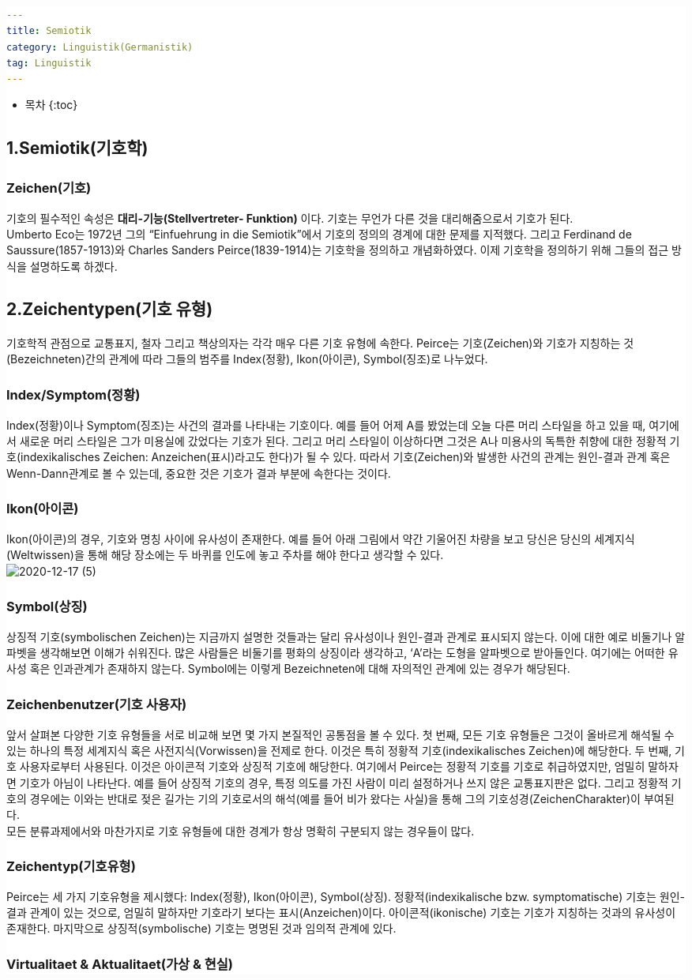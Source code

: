 ```yaml
---
title: Semiotik
category: Linguistik(Germanistik)
tag: Linguistik
---
```








* 목차
{:toc}









## 1\.Semiotik(기호학)


### Zeichen(기호)


기호의 필수적인 속성은 **대리-기능(Stellvertreter- Funktion)** 이다. 기호는 무언가 다른 것을 대리해줌으로서 기호가 된다.  
Umberto Eco는 1972년 그의 “Einfuehrung in die Semiotik”에서 기호의 정의의 경계에 대한 문제를 지적했다. 그리고 Ferdinand de Saussure(1857-1913)와 Charles Sanders Peirce(1839-1914)는 기호학을 정의하고 개념화하였다. 이제 기호학을 정의하기 위해 그들의 접근 방식을 설명하도록 하겠다.  
## 2\.Zeichentypen(기호 유형)
기호학적 관점으로 교통표지, 철자 그리고 책상의자는 각각 매우 다른 기호 유형에 속한다. Peirce는 기호(Zeichen)와 기호가 지칭하는 것(Bezeichneten)간의 관계에 따라 그들의 범주를 Index(정황), Ikon(아이콘), Symbol(징조)로 나누었다.  
### Index/Symptom(정황)
Index(정황)이나 Symptom(징조)는 사건의 결과를 나타내는 기호이다. 예를 들어 어제 A를 봤었는데 오늘 다른 머리 스타일을 하고 있을 때, 여기에서 새로운 머리 스타일은 그가 미용실에 갔었다는 기호가 된다. 그리고 머리 스타일이 이상하다면 그것은 A나 미용사의 독특한 취향에 대한 정황적 기호(indexikalisches Zeichen: Anzeichen(표시)라고도 한다)가 될 수 있다. 따라서 기호(Zeichen)와 발생한 사건의 관계는 원인-결과 관계 혹은 Wenn-Dann관계로 볼 수 있는데, 중요한 것은 기호가 결과 부분에 속한다는 것이다.  
### Ikon(아이콘)
Ikon(아이콘)의 경우, 기호와 명칭 사이에 유사성이 존재한다. 예를 들어 아래 그림에서 약간 기울어진 차량을 보고 당신은 당신의 세계지식(Weltwissen)을 통해 해당 장소에는 두 바퀴를 인도에 놓고 주차를 해야 한다고 생각할 수 있다.  
<img width="165" alt="2020-12-17 (5)" src="https://user-images.githubusercontent.com/53667002/102458178-37735500-4087-11eb-9f93-8baa08289d8d.png"> 
### Symbol(상징)
상징적 기호(symbolischen Zeichen)는 지금까지 설명한 것들과는 달리 유사성이나 원인-결과 관계로 표시되지 않는다. 이에 대한 예로 비둘기나 알파벳을 생각해보면 이해가 쉬워진다. 많은 사람들은 비둘기를 평화의 상징이라 생각하고, ‘A’라는 도형을 알파벳으로 받아들인다. 여기에는 어떠한 유사성 혹은 인과관계가 존재하지 않는다. Symbol에는 이렇게 Bezeichneten에 대해 자의적인 관계에 있는 경우가 해당된다.  
### Zeichenbenutzer(기호 사용자)
앞서 살펴본 다양한 기호 유형들을 서로 비교해 보면 몇 가지 본질적인 공통점을 볼 수 있다. 첫 번째, 모든 기호 유형들은 그것이 올바르게 해석될 수 있는 하나의 특정 세계지식 혹은 사전지식(Vorwissen)을 전제로 한다. 이것은 특히 정황적 기호(indexikalisches Zeichen)에 해당한다. 두 번째, 기호 사용자로부터 사용된다. 이것은 아이콘적 기호와 상징적 기호에 해당한다. 여기에서 Peirce는 정황적 기호를 기호로 취급하였지만, 엄밀히 말하자면 기호가 아님이 나타난다. 예를 들어 상징적 기호의 경우, 특정 의도를 가진 사람이 미리 설정하거나 쓰지 않은 교통표지판은 없다. 그리고 정황적 기호의 경우에는 이와는 반대로 젖은 길가는 기의 기호로서의 해석(예를 들어 비가 왔다는 사실)을 통해 그의 기호성경(ZeichenCharakter)이 부여된다.  
모든 분류과제에서와 마찬가지로 기호 유형들에 대한 경계가 항상 명확히 구분되지 않는 경우들이 많다.  
### Zeichentyp(기호유형)
Peirce는 세 가지 기호유형을 제시했다: Index(정황), Ikon(아이콘), Symbol(상징). 정황적(indexikalische bzw. symptomatische) 기호는 원인-결과 관계이 있는 것으로, 엄밀히 말하자만 기호라기 보다는 표시(Anzeichen)이다. 아이콘적(ikonische) 기호는 기호가 지칭하는 것과의 유사성이 존재한다. 마지막으로 상징적(symbolische) 기호는 명명된 것과 임의적 관계에 있다.  
### Virtualitaet & Aktualitaet(가상 & 현실)